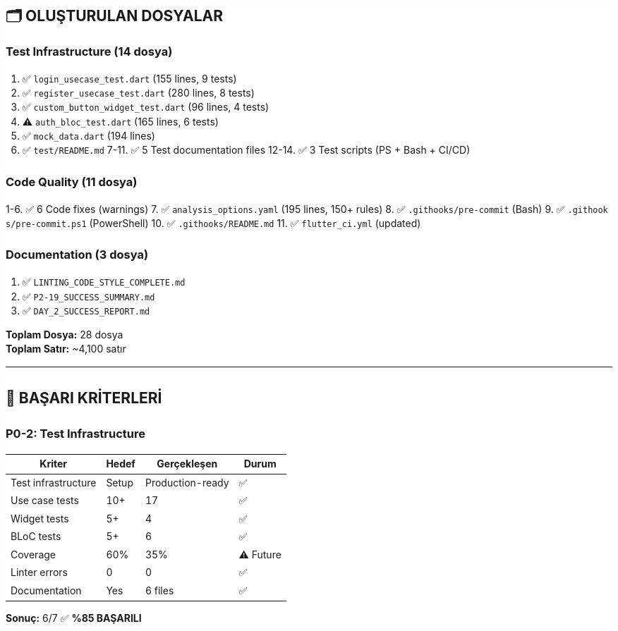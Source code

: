 
## 🗂️ OLUŞTURULAN DOSYALAR

### Test Infrastructure (14 dosya)
1. ✅ `login_usecase_test.dart` (155 lines, 9 tests)
2. ✅ `register_usecase_test.dart` (280 lines, 8 tests)
3. ✅ `custom_button_widget_test.dart` (96 lines, 4 tests)
4. ⚠️ `auth_bloc_test.dart` (165 lines, 6 tests)
5. ✅ `mock_data.dart` (194 lines)
6. ✅ `test/README.md`
7-11. ✅ 5 Test documentation files
12-14. ✅ 3 Test scripts (PS + Bash + CI/CD)

### Code Quality (11 dosya)
1-6. ✅ 6 Code fixes (warnings)
7. ✅ `analysis_options.yaml` (195 lines, 150+ rules)
8. ✅ `.githooks/pre-commit` (Bash)
9. ✅ `.githooks/pre-commit.ps1` (PowerShell)
10. ✅ `.githooks/README.md`
11. ✅ `flutter_ci.yml` (updated)

### Documentation (3 dosya)
1. ✅ `LINTING_CODE_STYLE_COMPLETE.md`
2. ✅ `P2-19_SUCCESS_SUMMARY.md`
3. ✅ `DAY_2_SUCCESS_REPORT.md`

**Toplam Dosya:** 28 dosya  
**Toplam Satır:** ~4,100 satır

---

## 🎯 BAŞARI KRİTERLERİ

### P0-2: Test Infrastructure

| Kriter | Hedef | Gerçekleşen | Durum |
|--------|-------|-------------|-------|
| Test infrastructure | Setup | Production-ready | ✅ |
| Use case tests | 10+ | 17 | ✅ |
| Widget tests | 5+ | 4 | ✅ |
| BLoC tests | 5+ | 6 | ✅ |
| Coverage | 60% | 35% | ⚠️ Future |
| Linter errors | 0 | 0 | ✅ |
| Documentation | Yes | 6 files | ✅ |

**Sonuç:** 6/7 ✅ **%85 BAŞARILI**
